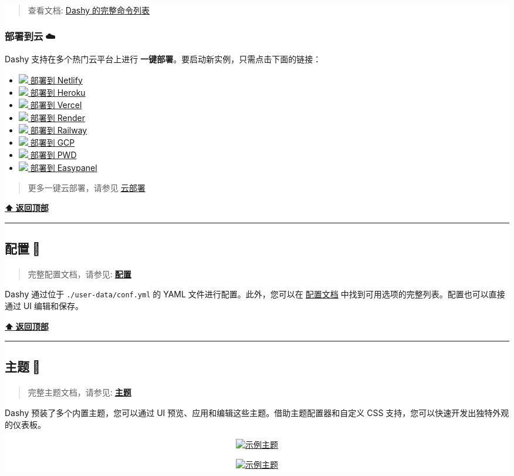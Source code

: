 > 查看文档: [Dashy 的完整命令列表](./docs/management.md#basic-commands)

### 部署到云 ☁️

Dashy 支持在多个热门云平台上进行 **一键部署**。要启动新实例，只需点击下面的链接：
- [<img src="https://edas-hz.oss-cn-hangzhou.aliyuncs.com/edas-apps/charts-store/dashy/image/netlify.png" width="18"/> 部署到 Netlify](https://app.netlify.com/start/deploy?repository=https://github.com/lissy93/dashy)
- [<img src="https://edas-hz.oss-cn-hangzhou.aliyuncs.com/edas-apps/charts-store/dashy/image/heroku.png" width="18"/> 部署到 Heroku](https://heroku.com/deploy?template=https://github.com/Lissy93/dashy)
- [<img src="https://edas-hz.oss-cn-hangzhou.aliyuncs.com/edas-apps/charts-store/dashy/image/vercel.png" width="18"/> 部署到 Vercel](https://vercel.com/new/project?template=https://github.com/lissy93/dashy)
- [<img src="https://edas-hz.oss-cn-hangzhou.aliyuncs.com/edas-apps/charts-store/dashy/image/render.png" width="18"/> 部署到 Render](https://render.com/deploy?repo=https://github.com/lissy93/dashy/tree/deploy_render)
- [<img src="https://edas-hz.oss-cn-hangzhou.aliyuncs.com/edas-apps/charts-store/dashy/image/68747470733a2f2f7261696c7761792e6170702f6272616e642f6c6f676f2d6c696768742e706e67.png" width="18"/> 部署到 Railway](https://railway.app/template/MtdjAQ?referralCode=app)
- [<img src="https://edas-hz.oss-cn-hangzhou.aliyuncs.com/edas-apps/charts-store/dashy/image/googlecloud.png" width="18"/> 部署到 GCP](https://deploy.cloud.run/?git_repo=https://github.com/lissy93/dashy.git)
- [<img src="https://edas-hz.oss-cn-hangzhou.aliyuncs.com/edas-apps/charts-store/dashy/image/68747470733a2f2f692e6962622e636f2f485657565946372f646f636b65722e706e67.png" width="18"/> 部署到 PWD](https://labs.play-with-docker.com/?stack=https://raw.githubusercontent.com/Lissy93/dashy/master/docker-compose.yml)
- [<img src="https://edas-hz.oss-cn-hangzhou.aliyuncs.com/edas-apps/charts-store/dashy/image/68747470733a2f2f692e6962622e636f2f374e786e4d32502f6561737970616e656c2e706e67.png" width="18"/> 部署到 Easypanel](https://easypanel.io/docs/templates/dashy)

> 更多一键云部署，请参见 [云部署](./docs/deployment.md#deploy-to-cloud-service)

**[⬆️ 返回顶部](#dashy)**

---

## 配置 🔧

> 完整配置文档，请参见: [**配置**](./docs/configuring.md)

Dashy 通过位于 `./user-data/conf.yml` 的 YAML 文件进行配置。此外，您可以在 [配置文档](./docs/configuring.md) 中找到可用选项的完整列表。配置也可以直接通过 UI 编辑和保存。

**[⬆️ 返回顶部](#dashy)**

---

## 主题 🎨

> 完整主题文档，请参见: [**主题**](./docs/theming.md)

Dashy 预装了多个内置主题，您可以通过 UI 预览、应用和编辑这些主题。借助主题配置器和自定义 CSS 支持，您可以快速开发出独特外观的仪表板。

<p align="center">
  <a href="https://i.ibb.co/BVSHV1v/dashy-themes-slideshow.gif">
    <img alt="示例主题" src="https://edas-hz.oss-cn-hangzhou.aliyuncs.com/edas-apps/charts-store/dashy/image/theme-slideshow.gif" width="400" />
  </a>
</p>

<p align="center">
  <a href="https://i.ibb.co/cLDXj1R/dashy-theme-configurator.gif">
    <img alt="示例主题" src="https://edas-hz.oss-cn-hangzhou.aliyuncs.com/edas-apps/charts-store/dashy/image/theme-config-demo.gif" width="400" />
  </a>
</p>
